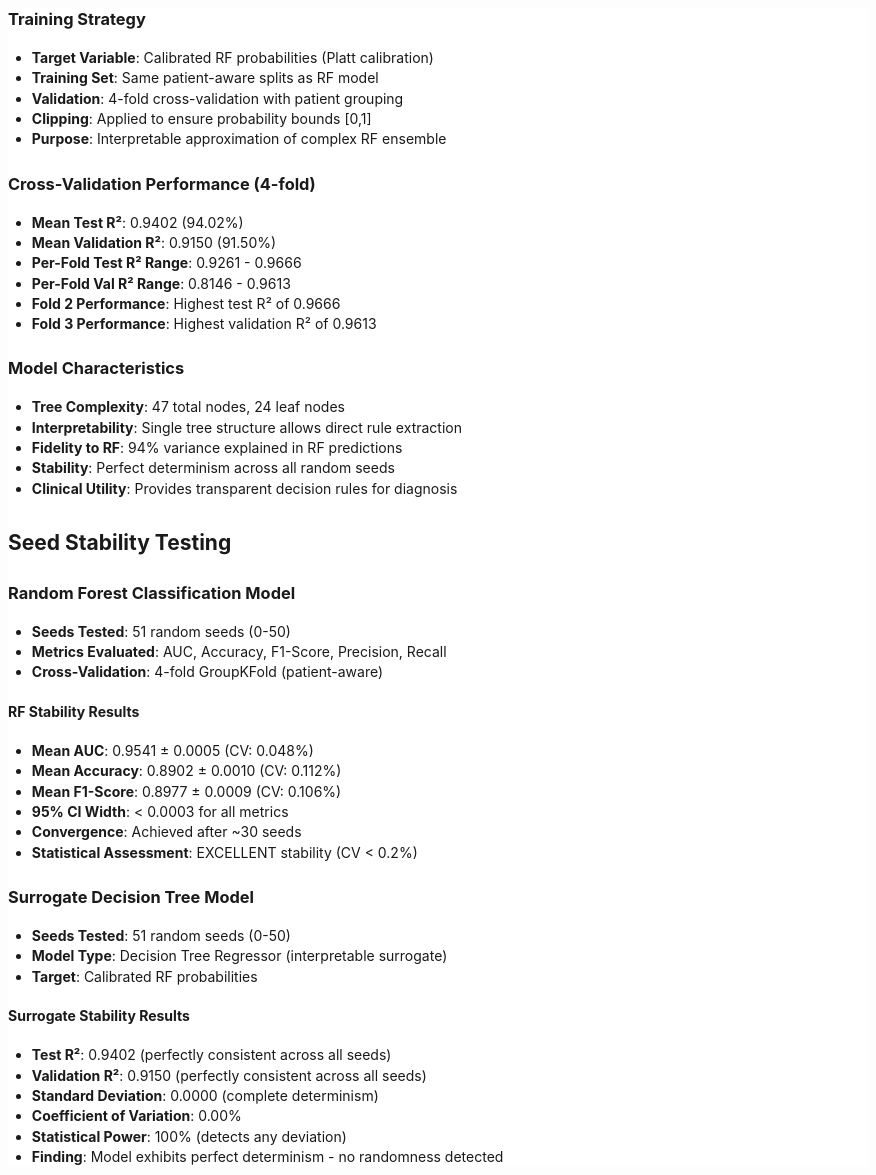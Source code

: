 ### Training Strategy
- **Target Variable**: Calibrated RF probabilities (Platt calibration)
- **Training Set**: Same patient-aware splits as RF model
- **Validation**: 4-fold cross-validation with patient grouping
- **Clipping**: Applied to ensure probability bounds [0,1]
- **Purpose**: Interpretable approximation of complex RF ensemble

### Cross-Validation Performance (4-fold)
- **Mean Test R²**: 0.9402 (94.02%)
- **Mean Validation R²**: 0.9150 (91.50%)
- **Per-Fold Test R² Range**: 0.9261 - 0.9666
- **Per-Fold Val R² Range**: 0.8146 - 0.9613
- **Fold 2 Performance**: Highest test R² of 0.9666
- **Fold 3 Performance**: Highest validation R² of 0.9613

### Model Characteristics
- **Tree Complexity**: 47 total nodes, 24 leaf nodes
- **Interpretability**: Single tree structure allows direct rule extraction
- **Fidelity to RF**: 94% variance explained in RF predictions
- **Stability**: Perfect determinism across all random seeds
- **Clinical Utility**: Provides transparent decision rules for diagnosis

## Seed Stability Testing

### Random Forest Classification Model
- **Seeds Tested**: 51 random seeds (0-50)
- **Metrics Evaluated**: AUC, Accuracy, F1-Score, Precision, Recall
- **Cross-Validation**: 4-fold GroupKFold (patient-aware)

#### RF Stability Results
- **Mean AUC**: 0.9541 ± 0.0005 (CV: 0.048%)
- **Mean Accuracy**: 0.8902 ± 0.0010 (CV: 0.112%)
- **Mean F1-Score**: 0.8977 ± 0.0009 (CV: 0.106%)
- **95% CI Width**: < 0.0003 for all metrics
- **Convergence**: Achieved after ~30 seeds
- **Statistical Assessment**: EXCELLENT stability (CV < 0.2%)

### Surrogate Decision Tree Model
- **Seeds Tested**: 51 random seeds (0-50)
- **Model Type**: Decision Tree Regressor (interpretable surrogate)
- **Target**: Calibrated RF probabilities

#### Surrogate Stability Results
- **Test R²**: 0.9402 (perfectly consistent across all seeds)
- **Validation R²**: 0.9150 (perfectly consistent across all seeds)
- **Standard Deviation**: 0.0000 (complete determinism)
- **Coefficient of Variation**: 0.00%
- **Statistical Power**: 100% (detects any deviation)
- **Finding**: Model exhibits perfect determinism - no randomness detected
